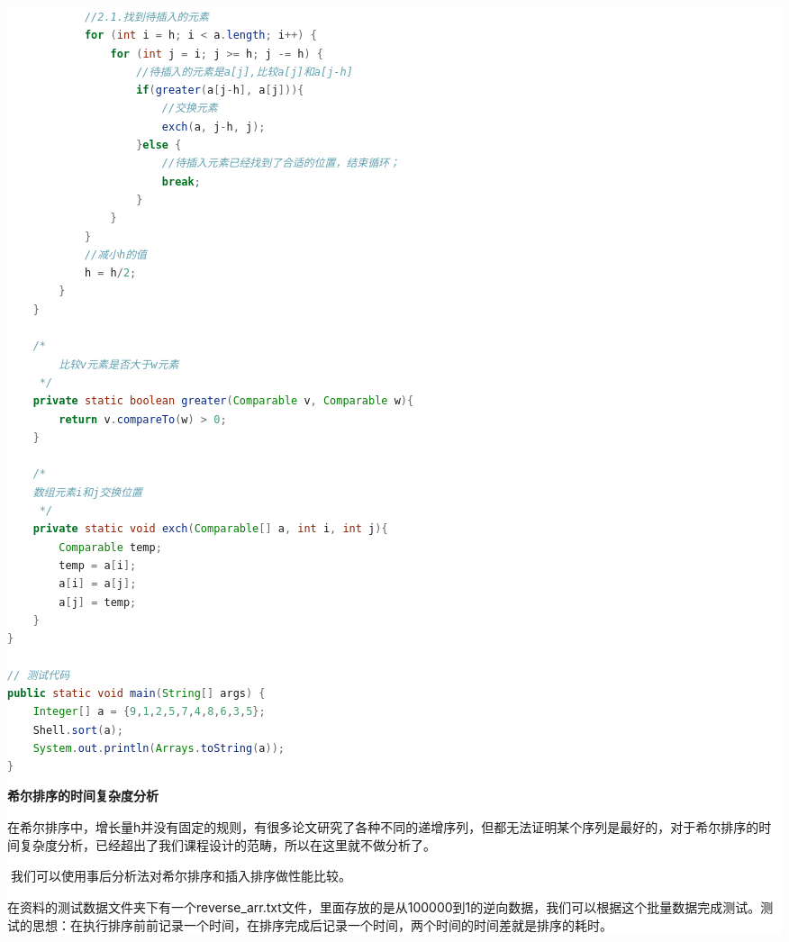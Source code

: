 ```java
            //2.1.找到待插入的元素
            for (int i = h; i < a.length; i++) {
                for (int j = i; j >= h; j -= h) {
                    //待插入的元素是a[j],比较a[j]和a[j-h]
                    if(greater(a[j-h], a[j])){
                        //交换元素
                        exch(a, j-h, j);
                    }else {
                        //待插入元素已经找到了合适的位置，结束循环；
                        break;
                    }
                }
            }
            //减小h的值
            h = h/2;
        }
    }

    /*
        比较v元素是否大于w元素
     */
    private static boolean greater(Comparable v, Comparable w){
        return v.compareTo(w) > 0;
    }

    /*
    数组元素i和j交换位置
     */
    private static void exch(Comparable[] a, int i, int j){
        Comparable temp;
        temp = a[i];
        a[i] = a[j];
        a[j] = temp;
    }
}

// 测试代码
public static void main(String[] args) {
    Integer[] a = {9,1,2,5,7,4,8,6,3,5};
    Shell.sort(a);
    System.out.println(Arrays.toString(a));
}
```

**希尔排序的时间复杂度分析**

​	在希尔排序中，增长量h并没有固定的规则，有很多论文研究了各种不同的递增序列，但都无法证明某个序列是最好的，对于希尔排序的时间复杂度分析，已经超出了我们课程设计的范畴，所以在这里就不做分析了。

​	我们可以使用事后分析法对希尔排序和插入排序做性能比较。

​	在资料的测试数据文件夹下有一个reverse_arr.txt文件，里面存放的是从100000到1的逆向数据，我们可以根据这个批量数据完成测试。测试的思想：在执行排序前前记录一个时间，在排序完成后记录一个时间，两个时间的时间差就是排序的耗时。 
